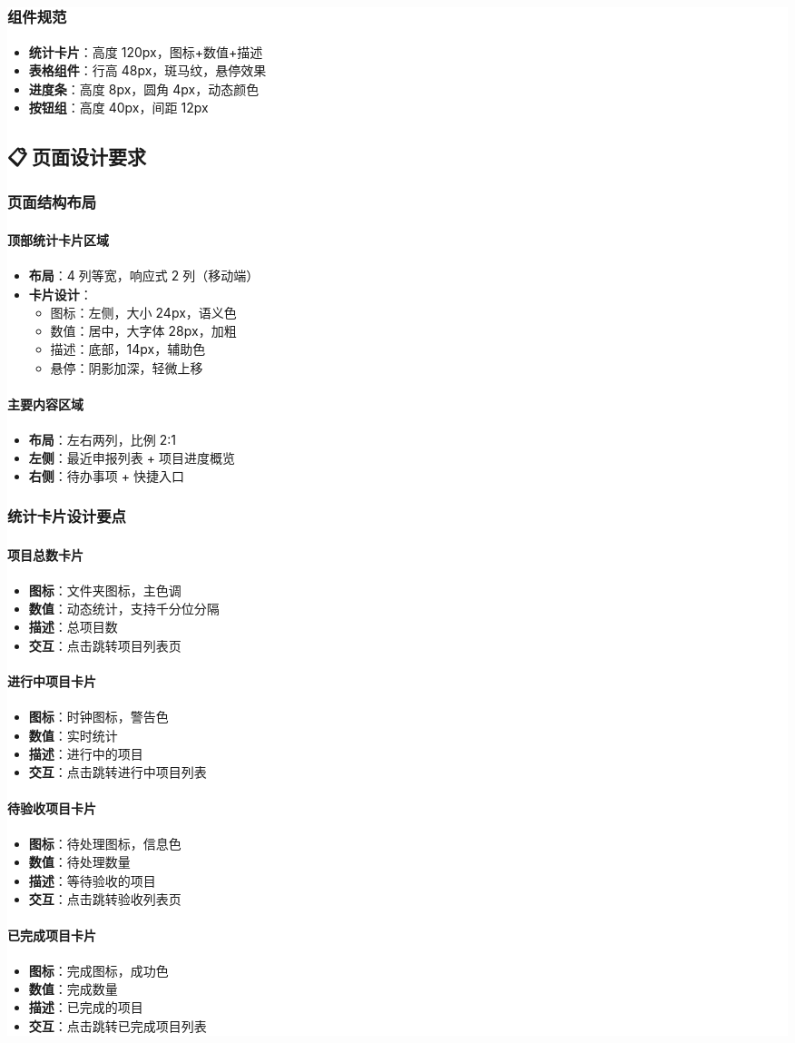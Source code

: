 ### 组件规范

- **统计卡片**：高度 120px，图标+数值+描述
- **表格组件**：行高 48px，斑马纹，悬停效果
- **进度条**：高度 8px，圆角 4px，动态颜色
- **按钮组**：高度 40px，间距 12px

## 📋 页面设计要求

### 页面结构布局

#### 顶部统计卡片区域

- **布局**：4 列等宽，响应式 2 列（移动端）
- **卡片设计**：
  - 图标：左侧，大小 24px，语义色
  - 数值：居中，大字体 28px，加粗
  - 描述：底部，14px，辅助色
  - 悬停：阴影加深，轻微上移

#### 主要内容区域

- **布局**：左右两列，比例 2:1
- **左侧**：最近申报列表 + 项目进度概览
- **右侧**：待办事项 + 快捷入口

### 统计卡片设计要点

#### 项目总数卡片

- **图标**：文件夹图标，主色调
- **数值**：动态统计，支持千分位分隔
- **描述**：总项目数
- **交互**：点击跳转项目列表页

#### 进行中项目卡片

- **图标**：时钟图标，警告色
- **数值**：实时统计
- **描述**：进行中的项目
- **交互**：点击跳转进行中项目列表

#### 待验收项目卡片

- **图标**：待处理图标，信息色
- **数值**：待处理数量
- **描述**：等待验收的项目
- **交互**：点击跳转验收列表页

#### 已完成项目卡片

- **图标**：完成图标，成功色
- **数值**：完成数量
- **描述**：已完成的项目
- **交互**：点击跳转已完成项目列表
